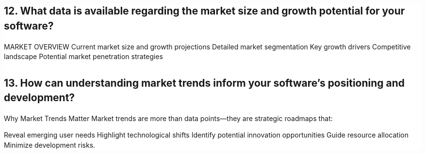 ## 12. What data is available regarding the market size and growth potential for your software?
MARKET OVERVIEW
Current market size and growth projections
Detailed market segmentation
Key growth drivers
Competitive landscape
Potential market penetration strategies

## 13. How can understanding market trends inform your software’s positioning and development?
Why Market Trends Matter
Market trends are more than data points—they are strategic roadmaps that:

Reveal emerging user needs
Highlight technological shifts
Identify potential innovation opportunities
Guide resource allocation
Minimize development risks.
